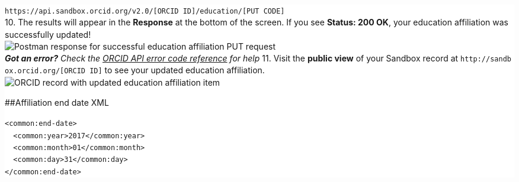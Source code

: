```https://api.sandbox.orcid.org/v2.0/[ORCID ID]/education/[PUT CODE]```<br>
10. The  results will appear in the **Response** at the bottom of the screen. If you see **Status: 200 OK**, your education affiliation was successfully updated!<br>
<img src="../images/06-2_put-affiliation-response.png" width="600" alt="Postman response for successful education affiliation PUT request" /><br>
***Got an error?** Check the [ORCID API error code reference](http://members.orcid.org/api/resources/error-codes) for help*
11. Visit the **public  view** of your Sandbox record at ```http://sandbox.orcid.org/[ORCID ID]``` to see your updated education affiliation.<br>
<img src="../images/06-2_updated-affiliation.png" width="600" alt="ORCID record with updated education affiliation item" /><br>

##Affiliation end date XML

```
<common:end-date>
  <common:year>2017</common:year>
  <common:month>01</common:month>
  <common:day>31</common:day>
</common:end-date>
```

